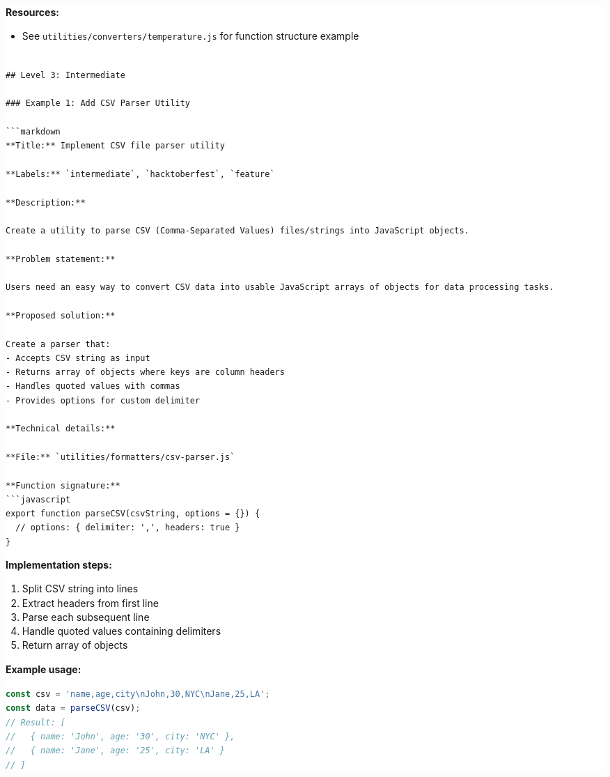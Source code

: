 **Resources:**
- See `utilities/converters/temperature.js` for function structure example
```

## Level 3: Intermediate

### Example 1: Add CSV Parser Utility

```markdown
**Title:** Implement CSV file parser utility

**Labels:** `intermediate`, `hacktoberfest`, `feature`

**Description:**

Create a utility to parse CSV (Comma-Separated Values) files/strings into JavaScript objects.

**Problem statement:**

Users need an easy way to convert CSV data into usable JavaScript arrays of objects for data processing tasks.

**Proposed solution:**

Create a parser that:
- Accepts CSV string as input
- Returns array of objects where keys are column headers
- Handles quoted values with commas
- Provides options for custom delimiter

**Technical details:**

**File:** `utilities/formatters/csv-parser.js`

**Function signature:**
```javascript
export function parseCSV(csvString, options = {}) {
  // options: { delimiter: ',', headers: true }
}
```

**Implementation steps:**

1. Split CSV string into lines
2. Extract headers from first line
3. Parse each subsequent line
4. Handle quoted values containing delimiters
5. Return array of objects

**Example usage:**
```javascript
const csv = 'name,age,city\nJohn,30,NYC\nJane,25,LA';
const data = parseCSV(csv);
// Result: [
//   { name: 'John', age: '30', city: 'NYC' },
//   { name: 'Jane', age: '25', city: 'LA' }
// ]
```

